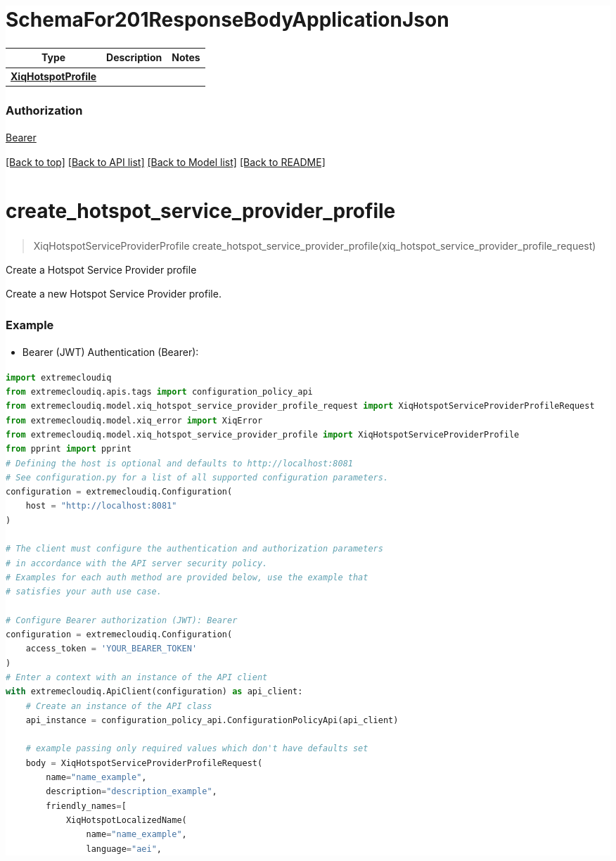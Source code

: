 # SchemaFor201ResponseBodyApplicationJson
Type | Description  | Notes
------------- | ------------- | -------------
[**XiqHotspotProfile**](../../models/XiqHotspotProfile.md) |  | 


### Authorization

[Bearer](../../../README.md#Bearer)

[[Back to top]](#__pageTop) [[Back to API list]](../../../README.md#documentation-for-api-endpoints) [[Back to Model list]](../../../README.md#documentation-for-models) [[Back to README]](../../../README.md)

# **create_hotspot_service_provider_profile**
<a id="create_hotspot_service_provider_profile"></a>
> XiqHotspotServiceProviderProfile create_hotspot_service_provider_profile(xiq_hotspot_service_provider_profile_request)

Create a Hotspot Service Provider profile

Create a new Hotspot Service Provider profile.

### Example

* Bearer (JWT) Authentication (Bearer):
```python
import extremecloudiq
from extremecloudiq.apis.tags import configuration_policy_api
from extremecloudiq.model.xiq_hotspot_service_provider_profile_request import XiqHotspotServiceProviderProfileRequest
from extremecloudiq.model.xiq_error import XiqError
from extremecloudiq.model.xiq_hotspot_service_provider_profile import XiqHotspotServiceProviderProfile
from pprint import pprint
# Defining the host is optional and defaults to http://localhost:8081
# See configuration.py for a list of all supported configuration parameters.
configuration = extremecloudiq.Configuration(
    host = "http://localhost:8081"
)

# The client must configure the authentication and authorization parameters
# in accordance with the API server security policy.
# Examples for each auth method are provided below, use the example that
# satisfies your auth use case.

# Configure Bearer authorization (JWT): Bearer
configuration = extremecloudiq.Configuration(
    access_token = 'YOUR_BEARER_TOKEN'
)
# Enter a context with an instance of the API client
with extremecloudiq.ApiClient(configuration) as api_client:
    # Create an instance of the API class
    api_instance = configuration_policy_api.ConfigurationPolicyApi(api_client)

    # example passing only required values which don't have defaults set
    body = XiqHotspotServiceProviderProfileRequest(
        name="name_example",
        description="description_example",
        friendly_names=[
            XiqHotspotLocalizedName(
                name="name_example",
                language="aei",
```